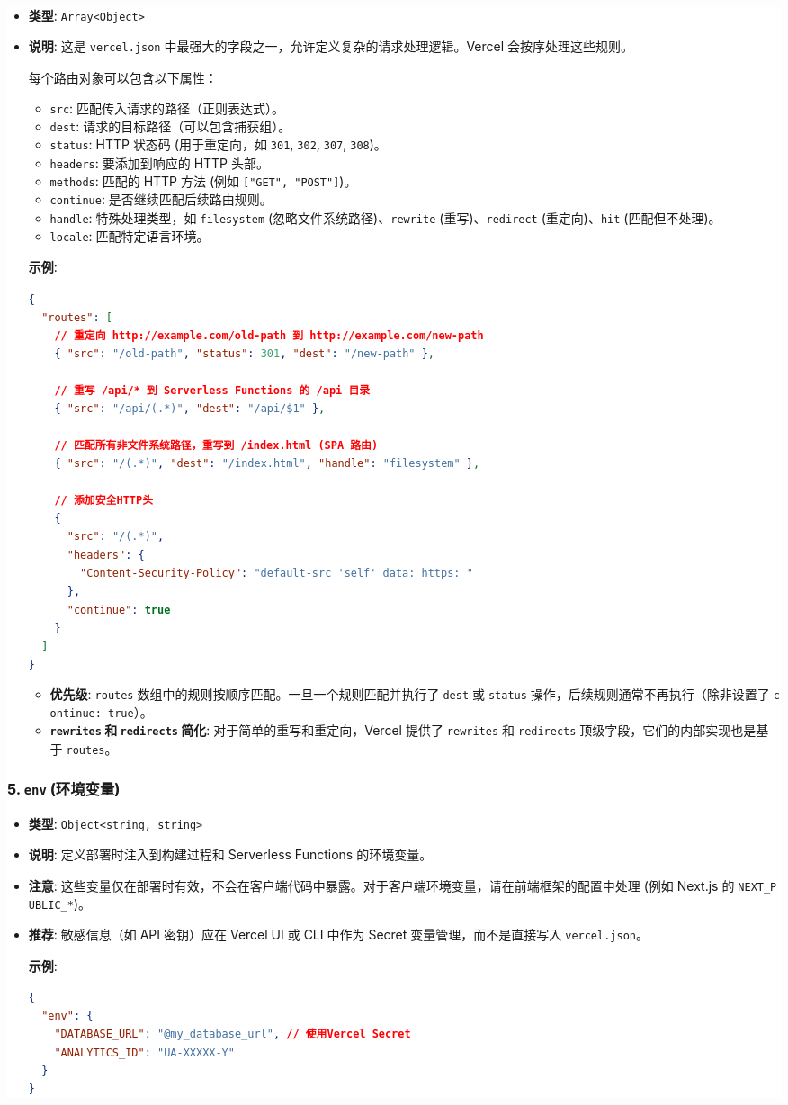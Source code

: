 *   **类型**: `Array<Object>`
*   **说明**: 这是 `vercel.json` 中最强大的字段之一，允许定义复杂的请求处理逻辑。Vercel 会按序处理这些规则。

    每个路由对象可以包含以下属性：
    *   `src`: 匹配传入请求的路径（正则表达式）。
    *   `dest`: 请求的目标路径（可以包含捕获组）。
    *   `status`: HTTP 状态码 (用于重定向，如 `301`, `302`, `307`, `308`)。
    *   `headers`: 要添加到响应的 HTTP 头部。
    *   `methods`: 匹配的 HTTP 方法 (例如 `["GET", "POST"]`)。
    *   `continue`: 是否继续匹配后续路由规则。
    *   `handle`: 特殊处理类型，如 `filesystem` (忽略文件系统路径)、`rewrite` (重写)、`redirect` (重定向)、`hit` (匹配但不处理)。
    *   `locale`: 匹配特定语言环境。

    **示例**:
    ```json
    {
      "routes": [
        // 重定向 http://example.com/old-path 到 http://example.com/new-path
        { "src": "/old-path", "status": 301, "dest": "/new-path" },

        // 重写 /api/* 到 Serverless Functions 的 /api 目录
        { "src": "/api/(.*)", "dest": "/api/$1" },

        // 匹配所有非文件系统路径，重写到 /index.html (SPA 路由)
        { "src": "/(.*)", "dest": "/index.html", "handle": "filesystem" },

        // 添加安全HTTP头
        {
          "src": "/(.*)",
          "headers": {
            "Content-Security-Policy": "default-src 'self' data: https: "
          },
          "continue": true
        }
      ]
    }
    ```

    *   **优先级**: `routes` 数组中的规则按顺序匹配。一旦一个规则匹配并执行了 `dest` 或 `status` 操作，后续规则通常不再执行（除非设置了 `continue: true`）。
    *   **`rewrites` 和 `redirects` 简化**: 对于简单的重写和重定向，Vercel 提供了 `rewrites` 和 `redirects` 顶级字段，它们的内部实现也是基于 `routes`。

### 5. `env` (环境变量)

*   **类型**: `Object<string, string>`
*   **说明**: 定义部署时注入到构建过程和 Serverless Functions 的环境变量。
*   **注意**: 这些变量仅在部署时有效，不会在客户端代码中暴露。对于客户端环境变量，请在前端框架的配置中处理 (例如 Next.js 的 `NEXT_PUBLIC_*`)。
*   **推荐**: 敏感信息（如 API 密钥）应在 Vercel UI 或 CLI 中作为 Secret 变量管理，而不是直接写入 `vercel.json`。

    **示例**:
    ```json
    {
      "env": {
        "DATABASE_URL": "@my_database_url", // 使用Vercel Secret
        "ANALYTICS_ID": "UA-XXXXX-Y"
      }
    }
    ```

